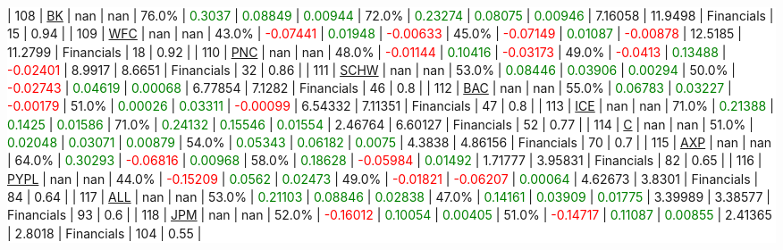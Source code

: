 | 108 | [BK](https://finance.yahoo.com/quote/BK/financials)       |                 nan |                     nan | 76.0%                  | <span style="color: green;"> 0.3037 </span>  | <span style="color: green;"> 0.08849 </span> | <span style="color: green;"> 0.00944 </span> | 72.0%                  | <span style="color: green;"> 0.23274 </span> | <span style="color: green;"> 0.08075 </span> | <span style="color: green;"> 0.00946 </span> |            7.16058   |  11.9498    | Financials             |     15 |           0.94 |
| 109 | [WFC](https://finance.yahoo.com/quote/WFC/financials)     |                 nan |                     nan | 43.0%                  | <span style="color: red;"> -0.07441 </span>  | <span style="color: green;"> 0.01948 </span> | <span style="color: red;"> -0.00633 </span>  | 45.0%                  | <span style="color: red;"> -0.07149 </span>  | <span style="color: green;"> 0.01087 </span> | <span style="color: red;"> -0.00878 </span>  |           12.5185    |  11.2799    | Financials             |     18 |           0.92 |
| 110 | [PNC](https://finance.yahoo.com/quote/PNC/financials)     |                 nan |                     nan | 48.0%                  | <span style="color: red;"> -0.01144 </span>  | <span style="color: green;"> 0.10416 </span> | <span style="color: red;"> -0.03173 </span>  | 49.0%                  | <span style="color: red;"> -0.0413 </span>   | <span style="color: green;"> 0.13488 </span> | <span style="color: red;"> -0.02401 </span>  |            8.9917    |   8.6651    | Financials             |     32 |           0.86 |
| 111 | [SCHW](https://finance.yahoo.com/quote/SCHW/financials)   |                 nan |                     nan | 53.0%                  | <span style="color: green;"> 0.08446 </span> | <span style="color: green;"> 0.03906 </span> | <span style="color: green;"> 0.00294 </span> | 50.0%                  | <span style="color: red;"> -0.02743 </span>  | <span style="color: green;"> 0.04619 </span> | <span style="color: green;"> 0.00068 </span> |            6.77854   |   7.1282    | Financials             |     46 |           0.8  |
| 112 | [BAC](https://finance.yahoo.com/quote/BAC/financials)     |                 nan |                     nan | 55.0%                  | <span style="color: green;"> 0.06783 </span> | <span style="color: green;"> 0.03227 </span> | <span style="color: red;"> -0.00179 </span>  | 51.0%                  | <span style="color: green;"> 0.00026 </span> | <span style="color: green;"> 0.03311 </span> | <span style="color: red;"> -0.00099 </span>  |            6.54332   |   7.11351   | Financials             |     47 |           0.8  |
| 113 | [ICE](https://finance.yahoo.com/quote/ICE/financials)     |                 nan |                     nan | 71.0%                  | <span style="color: green;"> 0.21388 </span> | <span style="color: green;"> 0.1425 </span>  | <span style="color: green;"> 0.01586 </span> | 71.0%                  | <span style="color: green;"> 0.24132 </span> | <span style="color: green;"> 0.15546 </span> | <span style="color: green;"> 0.01554 </span> |            2.46764   |   6.60127   | Financials             |     52 |           0.77 |
| 114 | [C](https://finance.yahoo.com/quote/C/financials)         |                 nan |                     nan | 51.0%                  | <span style="color: green;"> 0.02048 </span> | <span style="color: green;"> 0.03071 </span> | <span style="color: green;"> 0.00879 </span> | 54.0%                  | <span style="color: green;"> 0.05343 </span> | <span style="color: green;"> 0.06182 </span> | <span style="color: green;"> 0.0075 </span>  |            4.3838    |   4.86156   | Financials             |     70 |           0.7  |
| 115 | [AXP](https://finance.yahoo.com/quote/AXP/financials)     |                 nan |                     nan | 64.0%                  | <span style="color: green;"> 0.30293 </span> | <span style="color: red;"> -0.06816 </span>  | <span style="color: green;"> 0.00968 </span> | 58.0%                  | <span style="color: green;"> 0.18628 </span> | <span style="color: red;"> -0.05984 </span>  | <span style="color: green;"> 0.01492 </span> |            1.71777   |   3.95831   | Financials             |     82 |           0.65 |
| 116 | [PYPL](https://finance.yahoo.com/quote/PYPL/financials)   |                 nan |                     nan | 44.0%                  | <span style="color: red;"> -0.15209 </span>  | <span style="color: green;"> 0.0562 </span>  | <span style="color: green;"> 0.02473 </span> | 49.0%                  | <span style="color: red;"> -0.01821 </span>  | <span style="color: red;"> -0.06207 </span>  | <span style="color: green;"> 0.00064 </span> |            4.62673   |   3.8301    | Financials             |     84 |           0.64 |
| 117 | [ALL](https://finance.yahoo.com/quote/ALL/financials)     |                 nan |                     nan | 53.0%                  | <span style="color: green;"> 0.21103 </span> | <span style="color: green;"> 0.08846 </span> | <span style="color: green;"> 0.02838 </span> | 47.0%                  | <span style="color: green;"> 0.14161 </span> | <span style="color: green;"> 0.03909 </span> | <span style="color: green;"> 0.01775 </span> |            3.39989   |   3.38577   | Financials             |     93 |           0.6  |
| 118 | [JPM](https://finance.yahoo.com/quote/JPM/financials)     |                 nan |                     nan | 52.0%                  | <span style="color: red;"> -0.16012 </span>  | <span style="color: green;"> 0.10054 </span> | <span style="color: green;"> 0.00405 </span> | 51.0%                  | <span style="color: red;"> -0.14717 </span>  | <span style="color: green;"> 0.11087 </span> | <span style="color: green;"> 0.00855 </span> |            2.41365   |   2.8018    | Financials             |    104 |           0.55 |